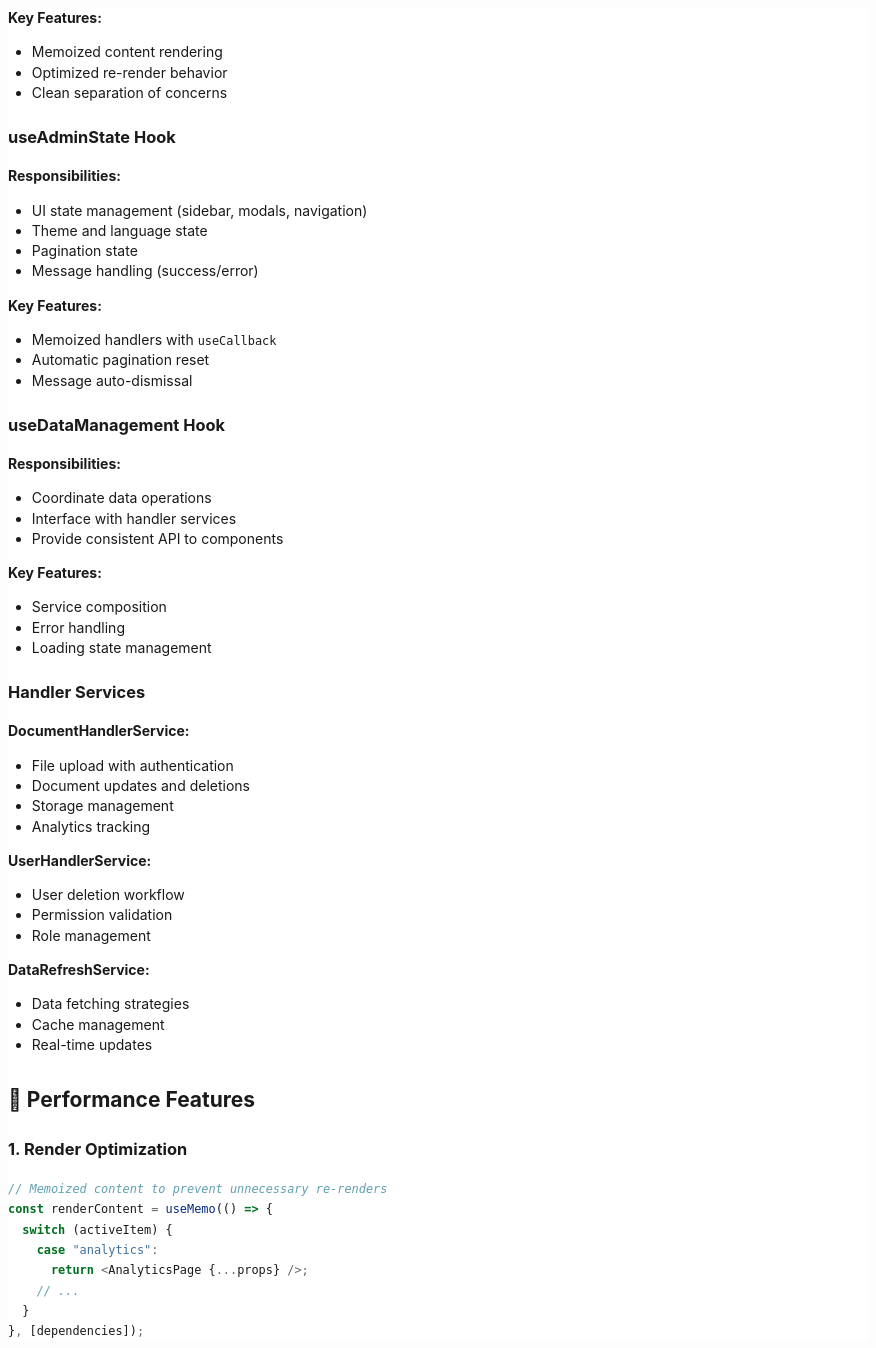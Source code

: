 **Key Features:**
- Memoized content rendering
- Optimized re-render behavior
- Clean separation of concerns

### useAdminState Hook
**Responsibilities:**
- UI state management (sidebar, modals, navigation)
- Theme and language state
- Pagination state
- Message handling (success/error)

**Key Features:**
- Memoized handlers with `useCallback`
- Automatic pagination reset
- Message auto-dismissal

### useDataManagement Hook
**Responsibilities:**
- Coordinate data operations
- Interface with handler services
- Provide consistent API to components

**Key Features:**
- Service composition
- Error handling
- Loading state management

### Handler Services
**DocumentHandlerService:**
- File upload with authentication
- Document updates and deletions
- Storage management
- Analytics tracking

**UserHandlerService:**
- User deletion workflow
- Permission validation
- Role management

**DataRefreshService:**
- Data fetching strategies
- Cache management
- Real-time updates

## 🚀 Performance Features

### 1. **Render Optimization**
```typescript
// Memoized content to prevent unnecessary re-renders
const renderContent = useMemo(() => {
  switch (activeItem) {
    case "analytics":
      return <AnalyticsPage {...props} />;
    // ...
  }
}, [dependencies]);
```
